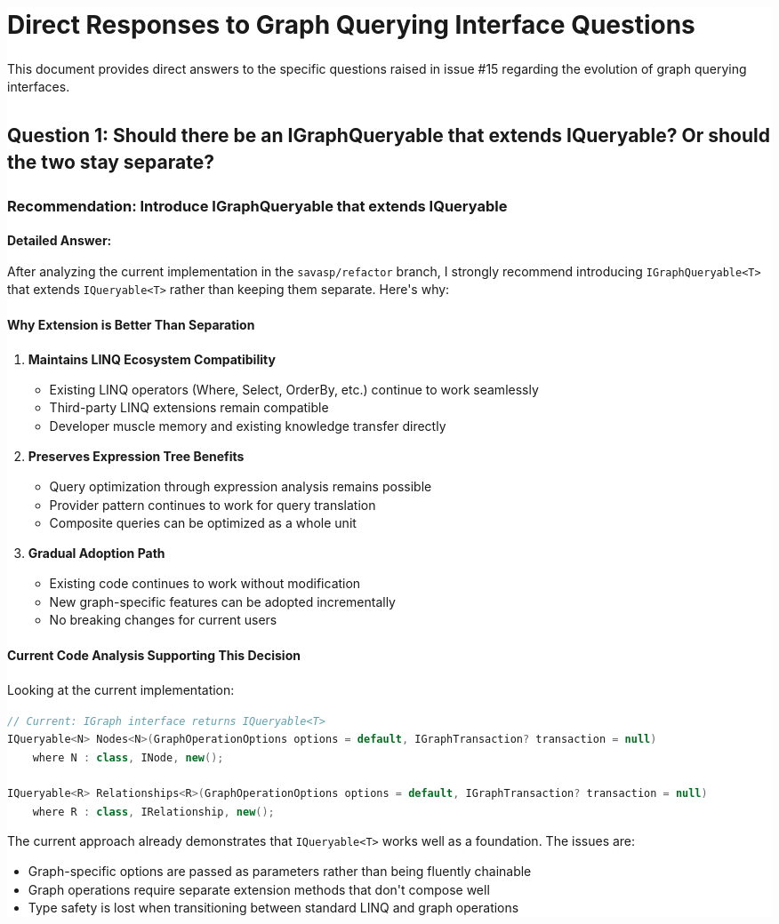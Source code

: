 # Direct Responses to Graph Querying Interface Questions

This document provides direct answers to the specific questions raised in issue #15 regarding the evolution of graph querying interfaces.

## Question 1: Should there be an IGraphQueryable that extends IQueryable? Or should the two stay separate?

### **Recommendation: Introduce IGraphQueryable<T> that extends IQueryable<T>**

**Detailed Answer:**

After analyzing the current implementation in the `savasp/refactor` branch, I strongly recommend introducing `IGraphQueryable<T>` that extends `IQueryable<T>` rather than keeping them separate. Here's why:

#### Why Extension is Better Than Separation

1. **Maintains LINQ Ecosystem Compatibility**
   - Existing LINQ operators (Where, Select, OrderBy, etc.) continue to work seamlessly
   - Third-party LINQ extensions remain compatible
   - Developer muscle memory and existing knowledge transfer directly

2. **Preserves Expression Tree Benefits**
   - Query optimization through expression analysis remains possible
   - Provider pattern continues to work for query translation
   - Composite queries can be optimized as a whole unit

3. **Gradual Adoption Path**
   - Existing code continues to work without modification
   - New graph-specific features can be adopted incrementally
   - No breaking changes for current users

#### Current Code Analysis Supporting This Decision

Looking at the current implementation:

```csharp
// Current: IGraph interface returns IQueryable<T>
IQueryable<N> Nodes<N>(GraphOperationOptions options = default, IGraphTransaction? transaction = null) 
    where N : class, INode, new();

IQueryable<R> Relationships<R>(GraphOperationOptions options = default, IGraphTransaction? transaction = null)
    where R : class, IRelationship, new();
```

The current approach already demonstrates that `IQueryable<T>` works well as a foundation. The issues are:
- Graph-specific options are passed as parameters rather than being fluently chainable
- Graph operations require separate extension methods that don't compose well
- Type safety is lost when transitioning between standard LINQ and graph operations
